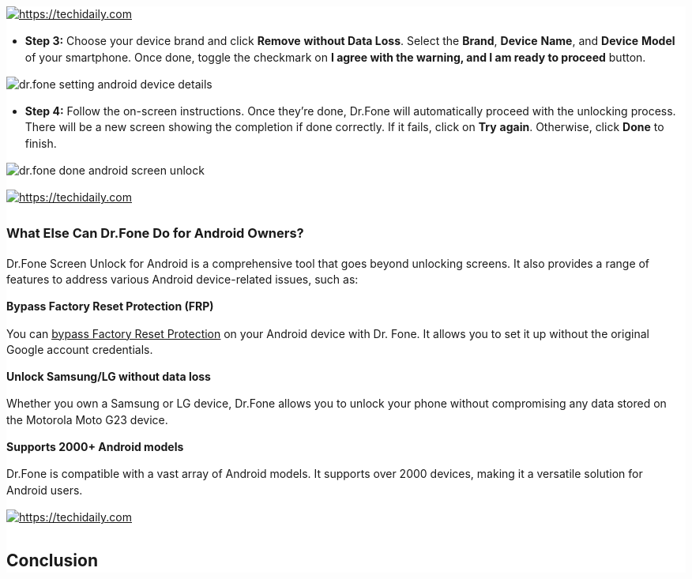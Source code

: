 
<a href="https://aligracehair.sjv.io/c/5597632/2135350/19272" target="_top" id="2135350">
  <img src="//a.impactradius-go.com/display-ad/19272-2135350" border="0" alt="https://techidaily.com" width="120" height="90"/>
</a>
<img height="0" width="0" src="https://aligracehair.sjv.io/i/5597632/2135350/19272" style="position:absolute;visibility:hidden;" border="0" />

- **Step 3:** Choose your device brand and click **Remove** **without Data Loss**. Select the **Brand**, **Device** **Name**, and **Device** **Model** of your smartphone. Once done, toggle the checkmark on **I agree with the warning, and I am ready to proceed** button.

![dr.fone setting android device details](https://images.wondershare.com/drfone/guide/android-screen-unlock-without-data-loss-2.png)

- **Step 4:** Follow the on-screen instructions. Once they’re done, Dr.Fone will automatically proceed with the unlocking process. There will be a new screen showing the completion if done correctly. If it fails, click on **Try** **again**. Otherwise, click **Done** to finish.

![dr.fone done android screen unlock](https://images.wondershare.com/drfone/guide/screen-unlock-any-android-device-6.png)


<a href="https://aligracehair.sjv.io/c/5597632/2135360/19272" target="_top" id="2135360">
  <img src="//a.impactradius-go.com/display-ad/19272-2135360" border="0" alt="https://techidaily.com" width="468" height="60"/>
</a>
<img height="0" width="0" src="https://aligracehair.sjv.io/i/5597632/2135360/19272" style="position:absolute;visibility:hidden;" border="0" />

### What Else Can Dr.Fone Do for Android Owners?

Dr.Fone Screen Unlock for Android is a comprehensive tool that goes beyond unlocking screens. It also provides a range of features to address various Android device-related issues, such as:

**Bypass Factory Reset Protection (FRP)**

You can [<u>bypass Factory Reset Protection</u>](https://drfone.wondershare.com/google-frp-unlock/samsung-a10-frp-bypass.html) on your Android device with Dr. Fone. It allows you to set it up without the original Google account credentials.

**Unlock Samsung/LG without data loss**

Whether you own a Samsung or LG device, Dr.Fone allows you to unlock your phone without compromising any data stored on the Motorola Moto G23 device.

**Supports 2000+ Android models**

Dr.Fone is compatible with a vast array of Android models. It supports over 2000 devices, making it a versatile solution for Android users.


<a href="https://aligracehair.sjv.io/c/5597632/2115913/19272" target="_top" id="2115913">
  <img src="//a.impactradius-go.com/display-ad/19272-2115913" border="0" alt="https://techidaily.com" width="180" height="90"/>
</a>
<img height="0" width="0" src="https://aligracehair.sjv.io/i/5597632/2115913/19272" style="position:absolute;visibility:hidden;" border="0" />

## Conclusion

